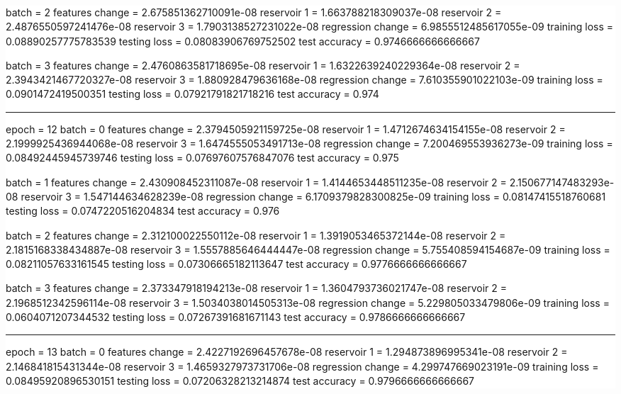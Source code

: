 batch = 2
features change = 2.675851362710091e-08
reservoir 1 = 1.663788218309037e-08   reservoir 2 = 2.4876550597241476e-08   reservoir 3 = 1.7903138527231022e-08
regression change = 6.9855512485617055e-09
training loss = 0.08890257775783539   testing loss = 0.08083906769752502   test accuracy = 0.9746666666666667

batch = 3
features change = 2.4760863581718695e-08
reservoir 1 = 1.6322639240229364e-08   reservoir 2 = 2.3943421467720327e-08   reservoir 3 = 1.880928479636168e-08
regression change = 7.610355901022103e-09
training loss = 0.0901472419500351   testing loss = 0.07921791821718216   test accuracy = 0.974

---------------------------------------------------------------------------------
epoch = 12
batch = 0
features change = 2.3794505921159725e-08
reservoir 1 = 1.4712674634154155e-08   reservoir 2 = 2.1999925436944068e-08   reservoir 3 = 1.6474555053491713e-08
regression change = 7.200469553936273e-09
training loss = 0.08492445945739746   testing loss = 0.07697607576847076   test accuracy = 0.975

batch = 1
features change = 2.430908452311087e-08
reservoir 1 = 1.4144653448511235e-08   reservoir 2 = 2.150677147483293e-08   reservoir 3 = 1.547144634628239e-08
regression change = 6.1709379828300825e-09
training loss = 0.08147415518760681   testing loss = 0.0747220516204834   test accuracy = 0.976

batch = 2
features change = 2.312100022550112e-08
reservoir 1 = 1.3919053465372144e-08   reservoir 2 = 2.1815168338434887e-08   reservoir 3 = 1.5557885646444447e-08
regression change = 5.755408594154687e-09
training loss = 0.08211057633161545   testing loss = 0.07306665182113647   test accuracy = 0.9776666666666667

batch = 3
features change = 2.373347918194213e-08
reservoir 1 = 1.3604793736021747e-08   reservoir 2 = 2.1968512342596114e-08   reservoir 3 = 1.5034038014505313e-08
regression change = 5.229805033479806e-09
training loss = 0.0604071207344532   testing loss = 0.07267391681671143   test accuracy = 0.9786666666666667

---------------------------------------------------------------------------------
epoch = 13
batch = 0
features change = 2.4227192696457678e-08
reservoir 1 = 1.294873896995341e-08   reservoir 2 = 2.146841815431344e-08   reservoir 3 = 1.4659327973731706e-08
regression change = 4.299747669023191e-09
training loss = 0.08495920896530151   testing loss = 0.07206328213214874   test accuracy = 0.9796666666666667

